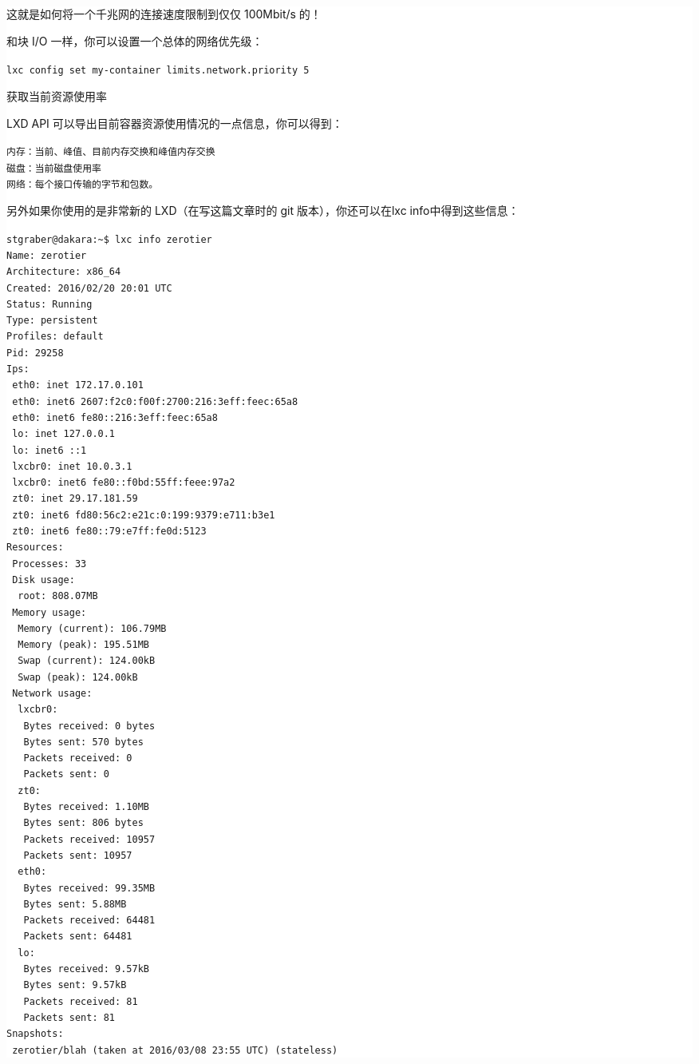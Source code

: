 这就是如何将一个千兆网的连接速度限制到仅仅 100Mbit/s 的！

和块 I/O 一样，你可以设置一个总体的网络优先级：

    lxc config set my-container limits.network.priority 5

获取当前资源使用率

LXD API 可以导出目前容器资源使用情况的一点信息，你可以得到：

    内存：当前、峰值、目前内存交换和峰值内存交换
    磁盘：当前磁盘使用率
    网络：每个接口传输的字节和包数。

另外如果你使用的是非常新的 LXD（在写这篇文章时的 git 版本），你还可以在lxc info中得到这些信息：

    stgraber@dakara:~$ lxc info zerotier
    Name: zerotier
    Architecture: x86_64
    Created: 2016/02/20 20:01 UTC
    Status: Running
    Type: persistent
    Profiles: default
    Pid: 29258
    Ips:
     eth0: inet 172.17.0.101
     eth0: inet6 2607:f2c0:f00f:2700:216:3eff:feec:65a8
     eth0: inet6 fe80::216:3eff:feec:65a8
     lo: inet 127.0.0.1
     lo: inet6 ::1
     lxcbr0: inet 10.0.3.1
     lxcbr0: inet6 fe80::f0bd:55ff:feee:97a2
     zt0: inet 29.17.181.59
     zt0: inet6 fd80:56c2:e21c:0:199:9379:e711:b3e1
     zt0: inet6 fe80::79:e7ff:fe0d:5123
    Resources:
     Processes: 33
     Disk usage:
      root: 808.07MB
     Memory usage:
      Memory (current): 106.79MB
      Memory (peak): 195.51MB
      Swap (current): 124.00kB
      Swap (peak): 124.00kB
     Network usage:
      lxcbr0:
       Bytes received: 0 bytes
       Bytes sent: 570 bytes
       Packets received: 0
       Packets sent: 0
      zt0:
       Bytes received: 1.10MB
       Bytes sent: 806 bytes
       Packets received: 10957
       Packets sent: 10957
      eth0:
       Bytes received: 99.35MB
       Bytes sent: 5.88MB
       Packets received: 64481
       Packets sent: 64481
      lo:
       Bytes received: 9.57kB
       Bytes sent: 9.57kB
       Packets received: 81
       Packets sent: 81
    Snapshots:
     zerotier/blah (taken at 2016/03/08 23:55 UTC) (stateless)